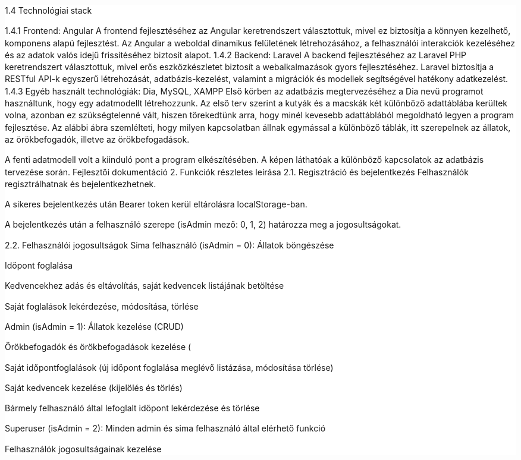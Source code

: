
1.4 Technológiai stack

1.4.1 Frontend: Angular
A frontend fejlesztéséhez az Angular keretrendszert választottuk, mivel ez biztosítja a könnyen kezelhető, komponens alapú fejlesztést. Az Angular a weboldal dinamikus felületének létrehozásához, a felhasználói interakciók kezeléséhez és az adatok valós idejű frissítéséhez biztosít alapot.
1.4.2 Backend: Laravel
A backend fejlesztéséhez az Laravel PHP keretrendszert választottuk, mivel erős eszközkészletet biztosít a webalkalmazások gyors fejlesztéséhez. Laravel biztosítja a RESTful API-k egyszerű létrehozását, adatbázis-kezelést, valamint a migrációk és modellek segítségével hatékony adatkezelést.
1.4.3 Egyéb használt technológiák: Dia, MySQL, XAMPP
Első körben az adatbázis megtervezéséhez a Dia nevű programot használtunk, hogy egy adatmodellt létrehozzunk. Az első terv szerint a kutyák és a macskák két különböző adattáblába kerültek volna, azonban ez szükségtelenné vált, hiszen törekedtünk arra, hogy minél kevesebb adattáblából megoldható legyen a program fejlesztése. Az alábbi ábra szemlélteti, hogy milyen kapcsolatban állnak egymással a különböző táblák, itt szerepelnek az állatok, az örökbefogadók, illetve az örökbefogadások. 



 


A fenti adatmodell volt a kiinduló pont a program elkészítésében. A képen láthatóak a különböző kapcsolatok az adatbázis tervezése során. 
Fejlesztői dokumentáció
2. Funkciók részletes leírása
2.1. Regisztráció és bejelentkezés
Felhasználók regisztrálhatnak és bejelentkezhetnek.

A sikeres bejelentkezés után Bearer token kerül eltárolásra localStorage-ban.

A bejelentkezés után a felhasználó szerepe (isAdmin mező: 0, 1, 2) határozza meg a jogosultságokat.

2.2. Felhasználói jogosultságok
Sima felhasználó (isAdmin = 0):
Állatok böngészése

Időpont foglalása

Kedvencekhez adás és eltávolítás, saját kedvencek listájának betöltése

Saját foglalások lekérdezése, módosítása, törlése


Admin (isAdmin = 1):
Állatok kezelése (CRUD)

Örökbefogadók és örökbefogadások kezelése (

Saját időpontfoglalások (új időpont foglalása meglévő listázása, módosítása törlése)

Saját kedvencek kezelése (kijelölés és törlés)

Bármely felhasználó által lefoglalt időpont lekérdezése és törlése

Superuser (isAdmin = 2):
Minden admin és sima felhasználó által elérhető funkció

Felhasználók jogosultságainak kezelése
